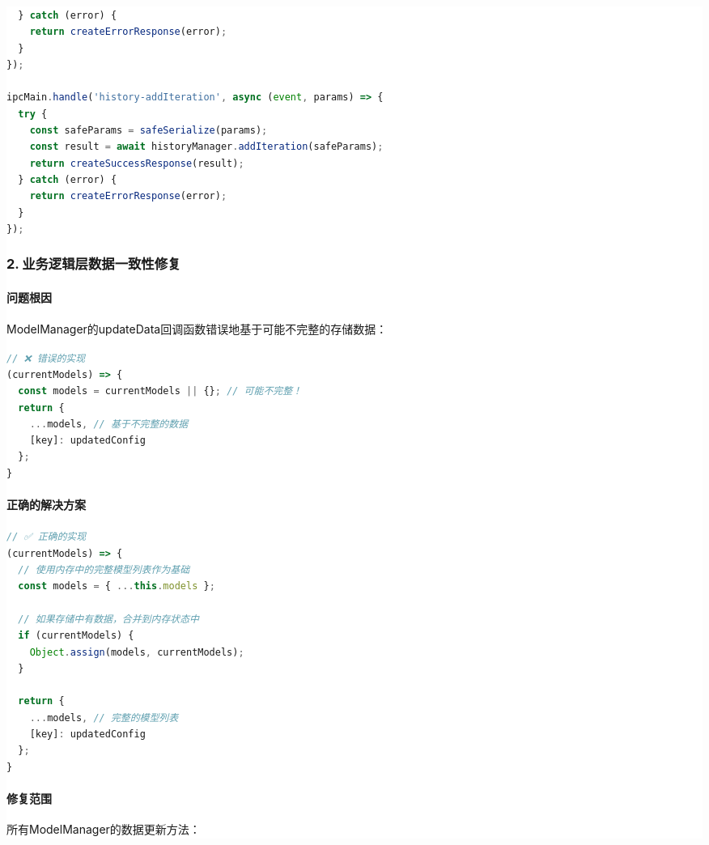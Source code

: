 ```typescript
  } catch (error) {
    return createErrorResponse(error);
  }
});

ipcMain.handle('history-addIteration', async (event, params) => {
  try {
    const safeParams = safeSerialize(params);
    const result = await historyManager.addIteration(safeParams);
    return createSuccessResponse(result);
  } catch (error) {
    return createErrorResponse(error);
  }
});
```

### 2. 业务逻辑层数据一致性修复

#### 问题根因
ModelManager的updateData回调函数错误地基于可能不完整的存储数据：

```typescript
// ❌ 错误的实现
(currentModels) => {
  const models = currentModels || {}; // 可能不完整！
  return {
    ...models, // 基于不完整的数据
    [key]: updatedConfig
  };
}
```

#### 正确的解决方案
```typescript
// ✅ 正确的实现
(currentModels) => {
  // 使用内存中的完整模型列表作为基础
  const models = { ...this.models };
  
  // 如果存储中有数据，合并到内存状态中
  if (currentModels) {
    Object.assign(models, currentModels);
  }
  
  return {
    ...models, // 完整的模型列表
    [key]: updatedConfig
  };
}
```

#### 修复范围
所有ModelManager的数据更新方法：
